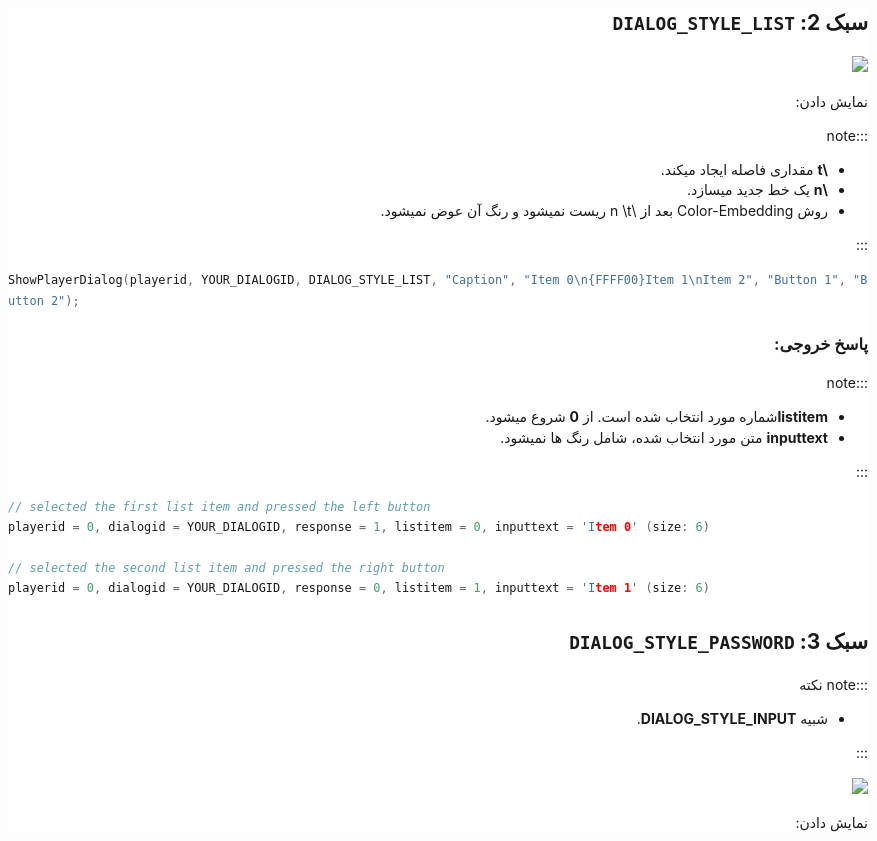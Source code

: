 <div dir="rtl" style={{ textAlign: "right" }}>

## سبک 2: `DIALOG_STYLE_LIST`

![](https://assets.open.mp/assets/images/dialogStyles/Dialog_style_list.png)

نمایش دادن:

:::note

- **\t** مقداری فاصله ایجاد میکند.
- **\n** یک خط جدید میسازد.
- روش Color-Embedding بعد از \n \t ریست نمیشود و رنگ آن عوض نمیشود.

:::

</div>

```c
ShowPlayerDialog(playerid, YOUR_DIALOGID, DIALOG_STYLE_LIST, "Caption", "Item 0\n{FFFF00}Item 1\nItem 2", "Button 1", "Button 2");
```

<div dir="rtl" style={{ textAlign: "right" }}>

### پاسخ خروجی:

:::note

- **listitem**شماره مورد انتخاب شده است. از **0** شروع میشود.
- **inputtext** متن مورد انتخاب شده، شامل رنگ ها نمیشود.

:::

</div>

```c
// selected the first list item and pressed the left button
playerid = 0, dialogid = YOUR_DIALOGID, response = 1, listitem = 0, inputtext = 'Item 0' (size: 6)

// selected the second list item and pressed the right button
playerid = 0, dialogid = YOUR_DIALOGID, response = 0, listitem = 1, inputtext = 'Item 1' (size: 6)
```

<div dir="rtl" style={{ textAlign: "right" }}>

## سبک 3: `DIALOG_STYLE_PASSWORD`

:::note نکته

- شبیه **DIALOG_STYLE_INPUT**.

:::

![](https://assets.open.mp/assets/images/dialogStyles/Dialog_style_password.png)

نمایش دادن:

